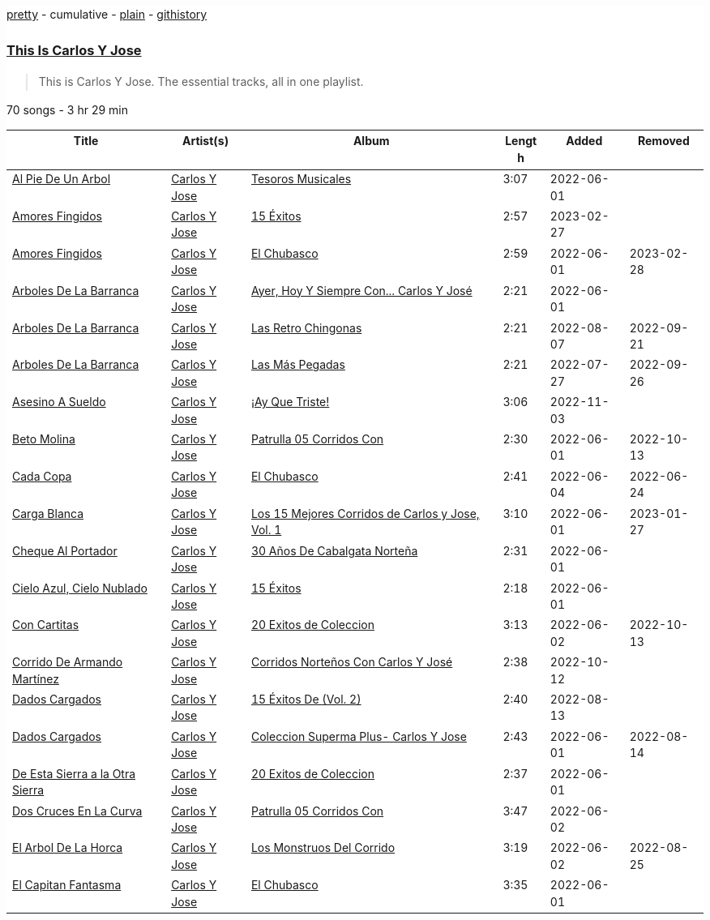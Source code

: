 [pretty](/playlists/pretty/37i9dQZF1DZ06evO1z7Tel.md) - cumulative - [plain](/playlists/plain/37i9dQZF1DZ06evO1z7Tel) - [githistory](https://github.githistory.xyz/mackorone/spotify-playlist-archive/blob/main/playlists/plain/37i9dQZF1DZ06evO1z7Tel)

### [This Is Carlos Y Jose](https://open.spotify.com/playlist/37i9dQZF1DZ06evO1z7Tel)

> This is Carlos Y Jose\. The essential tracks, all in one playlist.

70 songs - 3 hr 29 min

| Title | Artist(s) | Album | Length | Added | Removed |
|---|---|---|---|---|---|
| [Al Pie De Un Arbol](https://open.spotify.com/track/4h0sJQXfkAHy2ldLVLFBL2) | [Carlos Y Jose](https://open.spotify.com/artist/2IRfUbSEqoOzedNHXVD1Xb) | [Tesoros Musicales](https://open.spotify.com/album/4IxKA1cMz3SCYZiWlFrOZz) | 3:07 | 2022-06-01 |  |
| [Amores Fingidos](https://open.spotify.com/track/0wW9b7PRLE7JruS2QOdq92) | [Carlos Y Jose](https://open.spotify.com/artist/2IRfUbSEqoOzedNHXVD1Xb) | [15 Éxitos](https://open.spotify.com/album/0JhXGPB09fcgetkpyy7p6R) | 2:57 | 2023-02-27 |  |
| [Amores Fingidos](https://open.spotify.com/track/2PYfmBDAfXilm300zaMTIC) | [Carlos Y Jose](https://open.spotify.com/artist/2IRfUbSEqoOzedNHXVD1Xb) | [El Chubasco](https://open.spotify.com/album/3fsQl4XE4ipfkqKico1xnh) | 2:59 | 2022-06-01 | 2023-02-28 |
| [Arboles De La Barranca](https://open.spotify.com/track/0kUbjY97T4F4GLjYPdGUek) | [Carlos Y Jose](https://open.spotify.com/artist/2IRfUbSEqoOzedNHXVD1Xb) | [Ayer, Hoy Y Siempre Con..\. Carlos Y José](https://open.spotify.com/album/53bk8gYAjNAtz9s6uEtOB7) | 2:21 | 2022-06-01 |  |
| [Arboles De La Barranca](https://open.spotify.com/track/3RIBgjIFE4UXMGTASfEk1s) | [Carlos Y Jose](https://open.spotify.com/artist/2IRfUbSEqoOzedNHXVD1Xb) | [Las Retro Chingonas](https://open.spotify.com/album/4lYOAQavqEc198FSGiGbQe) | 2:21 | 2022-08-07 | 2022-09-21 |
| [Arboles De La Barranca](https://open.spotify.com/track/5HVrCuta5Za8hqrwjIUX5Q) | [Carlos Y Jose](https://open.spotify.com/artist/2IRfUbSEqoOzedNHXVD1Xb) | [Las Más Pegadas](https://open.spotify.com/album/3EsRXaeYo3QvPz4fBqpV7y) | 2:21 | 2022-07-27 | 2022-09-26 |
| [Asesino A Sueldo](https://open.spotify.com/track/0T9MBxiBJznCdjdw2QMMlV) | [Carlos Y Jose](https://open.spotify.com/artist/2IRfUbSEqoOzedNHXVD1Xb) | [¡Ay Que Triste!](https://open.spotify.com/album/6M886Mg1U15kSK4lACU9H5) | 3:06 | 2022-11-03 |  |
| [Beto Molina](https://open.spotify.com/track/23IFCQgkLCcfRTXBYIUTFS) | [Carlos Y Jose](https://open.spotify.com/artist/2IRfUbSEqoOzedNHXVD1Xb) | [Patrulla 05 Corridos Con](https://open.spotify.com/album/3pW1AUtuRiCQugyaTz6Kjq) | 2:30 | 2022-06-01 | 2022-10-13 |
| [Cada Copa](https://open.spotify.com/track/2Zlf3gGvkONYYEnayQkXX6) | [Carlos Y Jose](https://open.spotify.com/artist/2IRfUbSEqoOzedNHXVD1Xb) | [El Chubasco](https://open.spotify.com/album/3fsQl4XE4ipfkqKico1xnh) | 2:41 | 2022-06-04 | 2022-06-24 |
| [Carga Blanca](https://open.spotify.com/track/4Y5bCHdJG6kRx8ounxTqlg) | [Carlos Y Jose](https://open.spotify.com/artist/2IRfUbSEqoOzedNHXVD1Xb) | [Los 15 Mejores Corridos de Carlos y Jose, Vol\. 1](https://open.spotify.com/album/3bmUCbODBolcXg0WjaGvk2) | 3:10 | 2022-06-01 | 2023-01-27 |
| [Cheque Al Portador](https://open.spotify.com/track/2NlV4fLXbXMoqZCuRQ7dJv) | [Carlos Y Jose](https://open.spotify.com/artist/2IRfUbSEqoOzedNHXVD1Xb) | [30 Años De Cabalgata Norteña](https://open.spotify.com/album/6EZ3nnXkoSIm45sPCSMWrW) | 2:31 | 2022-06-01 |  |
| [Cielo Azul, Cielo Nublado](https://open.spotify.com/track/2odo6Lq6sOadOslMxzkGMw) | [Carlos Y Jose](https://open.spotify.com/artist/2IRfUbSEqoOzedNHXVD1Xb) | [15 Éxitos](https://open.spotify.com/album/0JhXGPB09fcgetkpyy7p6R) | 2:18 | 2022-06-01 |  |
| [Con Cartitas](https://open.spotify.com/track/3kk0EWEnEwkqfhUb3ivUBx) | [Carlos Y Jose](https://open.spotify.com/artist/2IRfUbSEqoOzedNHXVD1Xb) | [20 Exitos de Coleccion](https://open.spotify.com/album/3U8v9XcvNZr51ivvRwnJtX) | 3:13 | 2022-06-02 | 2022-10-13 |
| [Corrido De Armando Martínez](https://open.spotify.com/track/2SzcpPQcjpRZL3qfJ1Fzjr) | [Carlos Y Jose](https://open.spotify.com/artist/2IRfUbSEqoOzedNHXVD1Xb) | [Corridos Norteños Con Carlos Y José](https://open.spotify.com/album/0tkrAv4a7Cad5wqrBc1V0Z) | 2:38 | 2022-10-12 |  |
| [Dados Cargados](https://open.spotify.com/track/0BmbH5Lhlj2r1JtiNo8ADn) | [Carlos Y Jose](https://open.spotify.com/artist/2IRfUbSEqoOzedNHXVD1Xb) | [15 Éxitos De \(Vol\. 2\)](https://open.spotify.com/album/7LDBCeInFVYwylBAC3mqpW) | 2:40 | 2022-08-13 |  |
| [Dados Cargados](https://open.spotify.com/track/2V9lolR3rDL9wf1961MDMt) | [Carlos Y Jose](https://open.spotify.com/artist/2IRfUbSEqoOzedNHXVD1Xb) | [Coleccion Superma Plus\- Carlos Y Jose](https://open.spotify.com/album/2K2mjjkSyQp0Ote1B3aCaY) | 2:43 | 2022-06-01 | 2022-08-14 |
| [De Esta Sierra a la Otra Sierra](https://open.spotify.com/track/3jT3Rt7yQvoi2xVkJS9h7V) | [Carlos Y Jose](https://open.spotify.com/artist/2IRfUbSEqoOzedNHXVD1Xb) | [20 Exitos de Coleccion](https://open.spotify.com/album/3U8v9XcvNZr51ivvRwnJtX) | 2:37 | 2022-06-01 |  |
| [Dos Cruces En La Curva](https://open.spotify.com/track/4z2P2by6AAg8vewrxkr3ts) | [Carlos Y Jose](https://open.spotify.com/artist/2IRfUbSEqoOzedNHXVD1Xb) | [Patrulla 05 Corridos Con](https://open.spotify.com/album/3pW1AUtuRiCQugyaTz6Kjq) | 3:47 | 2022-06-02 |  |
| [El Arbol De La Horca](https://open.spotify.com/track/6Unaw76VUQCRt5xSEDGqKQ) | [Carlos Y Jose](https://open.spotify.com/artist/2IRfUbSEqoOzedNHXVD1Xb) | [Los Monstruos Del Corrido](https://open.spotify.com/album/1PQZACqo58aGGs0ni2Xpcc) | 3:19 | 2022-06-02 | 2022-08-25 |
| [El Capitan Fantasma](https://open.spotify.com/track/11OvGYqYhmq0bZ7UAysOKw) | [Carlos Y Jose](https://open.spotify.com/artist/2IRfUbSEqoOzedNHXVD1Xb) | [El Chubasco](https://open.spotify.com/album/3fsQl4XE4ipfkqKico1xnh) | 3:35 | 2022-06-01 |  |